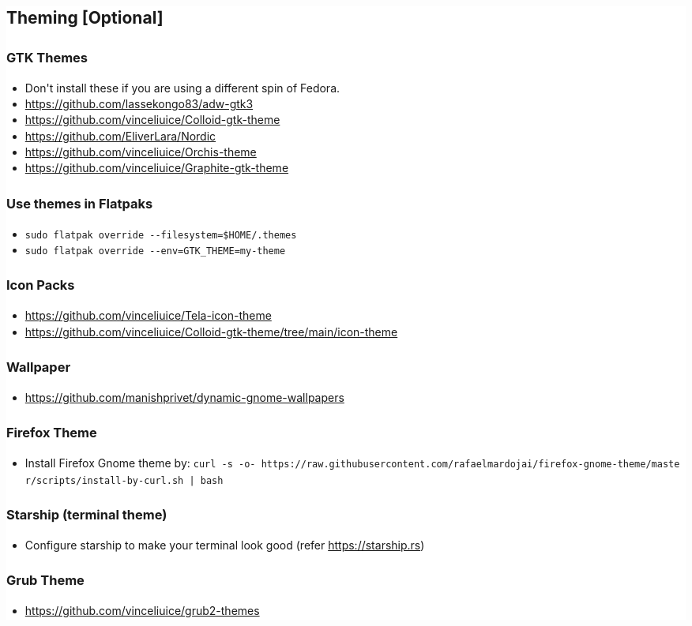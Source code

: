 ## Theming [Optional]

### GTK Themes
* Don't install these if you are using a different spin of Fedora.
* https://github.com/lassekongo83/adw-gtk3
* https://github.com/vinceliuice/Colloid-gtk-theme
* https://github.com/EliverLara/Nordic
* https://github.com/vinceliuice/Orchis-theme
* https://github.com/vinceliuice/Graphite-gtk-theme

### Use themes in Flatpaks
* `sudo flatpak override --filesystem=$HOME/.themes`
* `sudo flatpak override --env=GTK_THEME=my-theme` 

### Icon Packs
* https://github.com/vinceliuice/Tela-icon-theme
* https://github.com/vinceliuice/Colloid-gtk-theme/tree/main/icon-theme

### Wallpaper
* https://github.com/manishprivet/dynamic-gnome-wallpapers

### Firefox Theme
* Install Firefox Gnome theme by: `curl -s -o- https://raw.githubusercontent.com/rafaelmardojai/firefox-gnome-theme/master/scripts/install-by-curl.sh | bash`

### Starship (terminal theme)
* Configure starship to make your terminal look good (refer https://starship.rs)

### Grub Theme
* https://github.com/vinceliuice/grub2-themes
